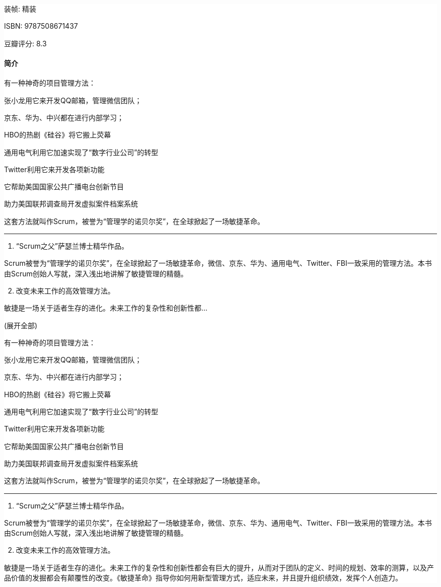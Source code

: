 装帧: 精装 

ISBN: 9787508671437

豆瓣评分: 8.3

#### 简介

有一种神奇的项目管理方法：

张小龙用它来开发QQ邮箱，管理微信团队；

京东、华为、中兴都在进行内部学习；

HBO的热剧《硅谷》将它搬上荧幕

通用电气利用它加速实现了“数字行业公司”的转型

Twitter利用它来开发各项新功能

它帮助美国国家公共广播电台创新节目

助力美国联邦调查局开发虚拟案件档案系统

这套方法就叫作Scrum，被誉为“管理学的诺贝尔奖”，在全球掀起了一场敏捷革命。

--------------------

1. “Scrum之父”萨瑟兰博士精华作品。

Scrum被誉为“管理学的诺贝尔奖”，在全球掀起了一场敏捷革命，微信、京东、华为、通用电气、Twitter、FBI一致采用的管理方法。本书由Scrum创始人写就，深入浅出地讲解了敏捷管理的精髓。

2. 改变未来工作的高效管理方法。

敏捷是一场关于适者生存的进化。未来工作的复杂性和创新性都...

(展开全部)

有一种神奇的项目管理方法：

张小龙用它来开发QQ邮箱，管理微信团队；

京东、华为、中兴都在进行内部学习；

HBO的热剧《硅谷》将它搬上荧幕

通用电气利用它加速实现了“数字行业公司”的转型

Twitter利用它来开发各项新功能

它帮助美国国家公共广播电台创新节目

助力美国联邦调查局开发虚拟案件档案系统

这套方法就叫作Scrum，被誉为“管理学的诺贝尔奖”，在全球掀起了一场敏捷革命。

--------------------

1. “Scrum之父”萨瑟兰博士精华作品。

Scrum被誉为“管理学的诺贝尔奖”，在全球掀起了一场敏捷革命，微信、京东、华为、通用电气、Twitter、FBI一致采用的管理方法。本书由Scrum创始人写就，深入浅出地讲解了敏捷管理的精髓。

2. 改变未来工作的高效管理方法。

敏捷是一场关于适者生存的进化。未来工作的复杂性和创新性都会有巨大的提升，从而对于团队的定义、时间的规划、效率的测算，以及产品价值的发掘都会有颠覆性的改变。《敏捷革命》指导你如何用新型管理方式，适应未来，并且提升组织绩效，发挥个人创造力。
